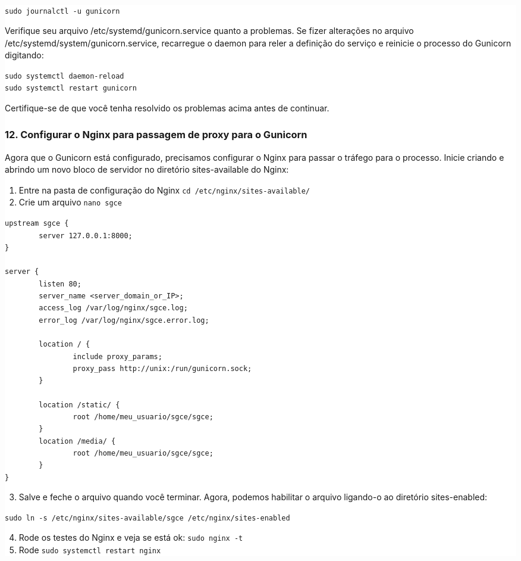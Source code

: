 `sudo journalctl -u gunicorn`

Verifique seu arquivo /etc/systemd/gunicorn.service quanto a problemas. Se fizer alterações no arquivo /etc/systemd/system/gunicorn.service, recarregue o daemon para reler a definição do serviço e reinicie o processo do Gunicorn digitando:

```console
sudo systemctl daemon-reload
sudo systemctl restart gunicorn
```

Certifique-se de que você tenha resolvido os problemas acima antes de continuar.

### 12. Configurar o Nginx para passagem de proxy para o Gunicorn
Agora que o Gunicorn está configurado, precisamos configurar o Nginx para passar o tráfego para o processo.
Inicie criando e abrindo um novo bloco de servidor no diretório sites-available do Nginx:

1. Entre na pasta de configuração do Nginx `cd /etc/nginx/sites-available/`
2. Crie um arquivo `nano sgce`

```
upstream sgce {
        server 127.0.0.1:8000;
}

server {
        listen 80;
        server_name <server_domain_or_IP>;
        access_log /var/log/nginx/sgce.log;
        error_log /var/log/nginx/sgce.error.log;

        location / {
                include proxy_params;
                proxy_pass http://unix:/run/gunicorn.sock;
        }

        location /static/ {
                root /home/meu_usuario/sgce/sgce;
        }
        location /media/ {
                root /home/meu_usuario/sgce/sgce;
        }
}

```

3. Salve e feche o arquivo quando você terminar. Agora, podemos habilitar o arquivo ligando-o ao diretório sites-enabled:

`sudo ln -s /etc/nginx/sites-available/sgce /etc/nginx/sites-enabled`


4. Rode os testes do Nginx e veja se está ok: `sudo nginx -t`
5. Rode `sudo systemctl restart nginx`
